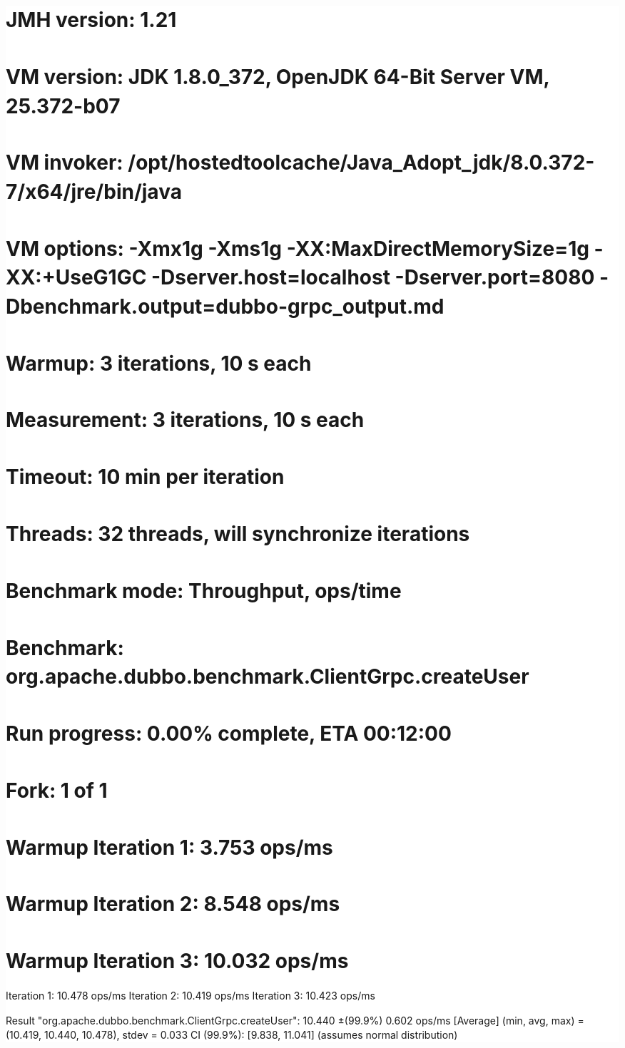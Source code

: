 # JMH version: 1.21
# VM version: JDK 1.8.0_372, OpenJDK 64-Bit Server VM, 25.372-b07
# VM invoker: /opt/hostedtoolcache/Java_Adopt_jdk/8.0.372-7/x64/jre/bin/java
# VM options: -Xmx1g -Xms1g -XX:MaxDirectMemorySize=1g -XX:+UseG1GC -Dserver.host=localhost -Dserver.port=8080 -Dbenchmark.output=dubbo-grpc_output.md
# Warmup: 3 iterations, 10 s each
# Measurement: 3 iterations, 10 s each
# Timeout: 10 min per iteration
# Threads: 32 threads, will synchronize iterations
# Benchmark mode: Throughput, ops/time
# Benchmark: org.apache.dubbo.benchmark.ClientGrpc.createUser

# Run progress: 0.00% complete, ETA 00:12:00
# Fork: 1 of 1
# Warmup Iteration   1: 3.753 ops/ms
# Warmup Iteration   2: 8.548 ops/ms
# Warmup Iteration   3: 10.032 ops/ms
Iteration   1: 10.478 ops/ms
Iteration   2: 10.419 ops/ms
Iteration   3: 10.423 ops/ms


Result "org.apache.dubbo.benchmark.ClientGrpc.createUser":
  10.440 ±(99.9%) 0.602 ops/ms [Average]
  (min, avg, max) = (10.419, 10.440, 10.478), stdev = 0.033
  CI (99.9%): [9.838, 11.041] (assumes normal distribution)
